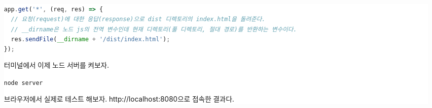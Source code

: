 ```javascript
app.get('*', (req, res) => {
  // 요청(request)에 대한 응답(response)으로 dist 디렉토리의 index.html을 돌려준다.  
  // __dirname은 노드 js의 전역 변수인데 현재 디렉토리(풀 디렉토리, 절대 경로)를 반환하는 변수이다.
  res.sendFile(__dirname + '/dist/index.html');
});
```

터미널에서 이제 노드 서버를 켜보자.  
```bash
node server
```

브라우저에서 실제로 테스트 해보자.
http://localhost:8080으로 접속한 결과다.